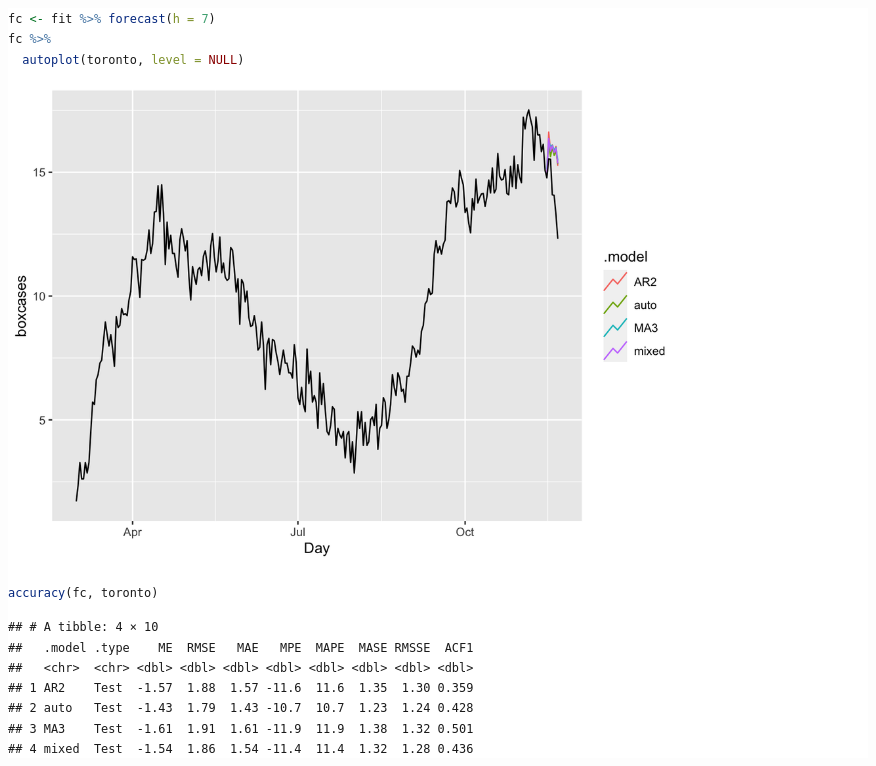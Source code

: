 
```r
fc <- fit %>% forecast(h = 7)
fc %>%
  autoplot(toronto, level = NULL)
```

<img src="18-TimeSeriesArima_files/figure-html/ar16-1.png" width="672" />

```r
accuracy(fc, toronto)
```

```
## # A tibble: 4 × 10
##   .model .type    ME  RMSE   MAE   MPE  MAPE  MASE RMSSE  ACF1
##   <chr>  <chr> <dbl> <dbl> <dbl> <dbl> <dbl> <dbl> <dbl> <dbl>
## 1 AR2    Test  -1.57  1.88  1.57 -11.6  11.6  1.35  1.30 0.359
## 2 auto   Test  -1.43  1.79  1.43 -10.7  10.7  1.23  1.24 0.428
## 3 MA3    Test  -1.61  1.91  1.61 -11.9  11.9  1.38  1.32 0.501
## 4 mixed  Test  -1.54  1.86  1.54 -11.4  11.4  1.32  1.28 0.436
```
  